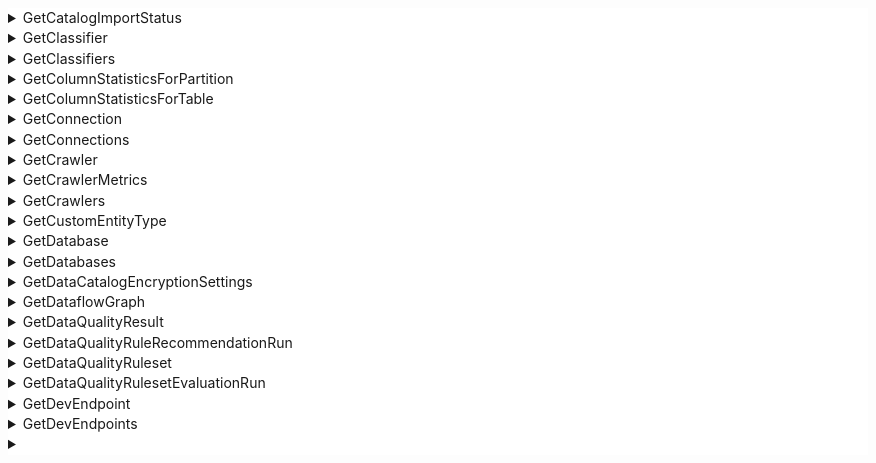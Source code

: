 <details><summary>
GetCatalogImportStatus
</summary></details>
<details><summary>
GetClassifier
</summary></details>
<details><summary>
GetClassifiers
</summary></details>
<details><summary>
GetColumnStatisticsForPartition
</summary></details>
<details><summary>
GetColumnStatisticsForTable
</summary></details>
<details><summary>
GetConnection
</summary></details>
<details><summary>
GetConnections
</summary></details>
<details><summary>
GetCrawler
</summary></details>
<details><summary>
GetCrawlerMetrics
</summary></details>
<details><summary>
GetCrawlers
</summary></details>
<details><summary>
GetCustomEntityType
</summary></details>
<details><summary>
GetDatabase
</summary></details>
<details><summary>
GetDatabases
</summary></details>
<details><summary>
GetDataCatalogEncryptionSettings
</summary></details>
<details><summary>
GetDataflowGraph
</summary></details>
<details><summary>
GetDataQualityResult
</summary></details>
<details><summary>
GetDataQualityRuleRecommendationRun
</summary></details>
<details><summary>
GetDataQualityRuleset
</summary></details>
<details><summary>
GetDataQualityRulesetEvaluationRun
</summary></details>
<details><summary>
GetDevEndpoint
</summary></details>
<details><summary>
GetDevEndpoints
</summary></details>
<details><summary>